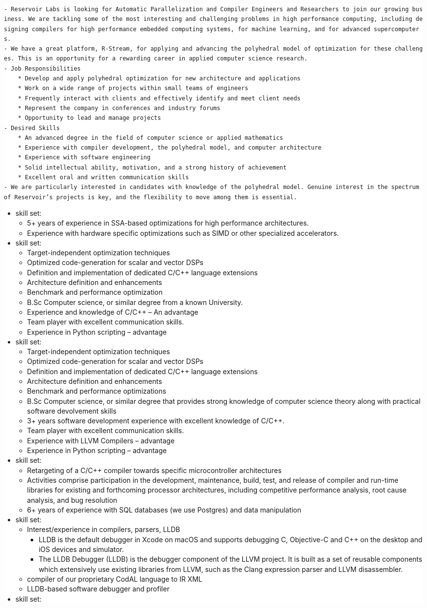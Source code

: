 	- Reservoir Labs is looking for Automatic Parallelization and Compiler Engineers and Researchers to join our growing business. We are tackling some of the most interesting and challenging problems in high performance computing, including designing compilers for high performance embedded computing systems, for machine learning, and for advanced supercomputers.
	- We have a great platform, R-Stream, for applying and advancing the polyhedral model of optimization for these challenges. This is an opportunity for a rewarding career in applied computer science research.
	- Job Responsibilities
		* Develop and apply polyhedral optimization for new architecture and applications
		* Work on a wide range of projects within small teams of engineers
		* Frequently interact with clients and effectively identify and meet client needs
		* Represent the company in conferences and industry forums
		* Opportunity to lead and manage projects
	- Desired Skills
		* An advanced degree in the field of computer science or applied mathematics
		* Experience with compiler development, the polyhedral model, and computer architecture
		* Experience with software engineering
		* Solid intellectual ability, motivation, and a strong history of achievement
		* Excellent oral and written communication skills
	- We are particularly interested in candidates with knowledge of the polyhedral model. Genuine interest in the spectrum of Reservoir’s projects is key, and the flexibility to move among them is essential.
+ skill set:
	- 5+ years of experience in SSA-based optimizations for high performance architectures.
	- Experience with hardware specific optimizations such as SIMD or other specialized accelerators.
+ skill set:
	- Target-independent optimization techniques
	- Optimized code-generation for scalar and vector DSPs
	- Definition and implementation of dedicated C/C++ language extensions
	- Architecture definition and enhancements
	- Benchmark and performance optimization
	- B.Sc Computer science, or similar degree from a known University.
	- Experience and knowledge of C/C++ – An advantage
	- Team player with excellent communication skills.
	- Experience in Python scripting – advantage
+ skill set:
	- Target-independent optimization techniques
	- Optimized code-generation for scalar and vector DSPs
	- Definition and implementation of dedicated C/C++ language extensions
	- Architecture definition and enhancements
	- Benchmark and performance optimizations
	- B.Sc Computer science, or similar degree that provides strong knowledge of computer science theory along with practical software devolvement skills
	- 3+ years software development experience with excellent knowledge of C/C++.
	- Team player with excellent communication skills.
	- Experience with LLVM Compilers – advantage
	- Experience in Python scripting – advantage
+ skill set:
	- Retargeting of a C/C++ compiler towards specific microcontroller architectures
	- Activities comprise participation in the development, maintenance, build, test, and release of compiler and run-time libraries for existing and forthcoming processor architectures, including competitive performance analysis, root cause analysis, and bug resolution
	- 6+ years of experience with SQL databases (we use Postgres) and data manipulation
+ skill set:
	- Interest/experience in compilers, parsers, LLDB
		* LLDB is the default debugger in Xcode on macOS and supports debugging C, Objective-C and C++ on the desktop and iOS devices and simulator.
		* The LLDB Debugger (LLDB) is the debugger component of the LLVM project. It is built as a set of reusable components which extensively use existing libraries from LLVM, such as the Clang expression parser and LLVM disassembler.
	- compiler of our proprietary CodAL language to IR XML
	- LLDB-based software debugger and profiler
+ skill set:
